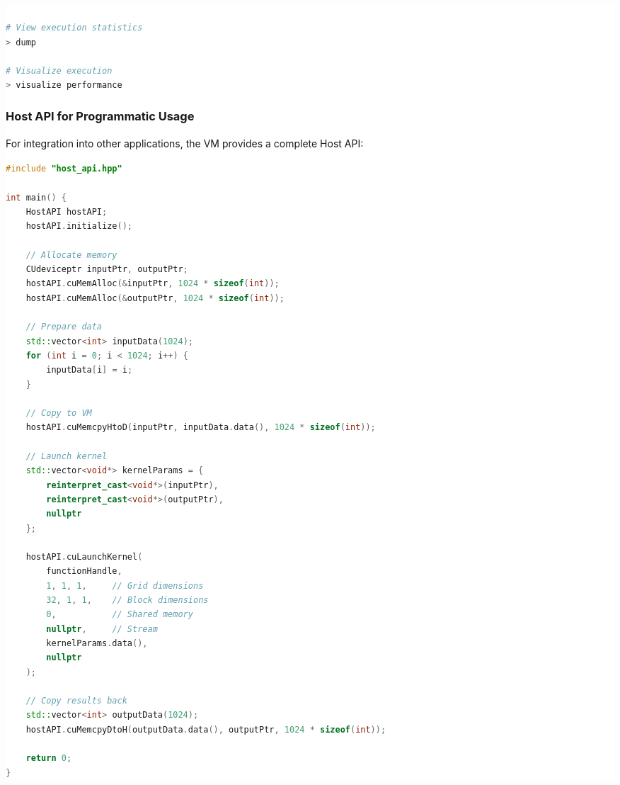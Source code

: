 ```bash

# View execution statistics
> dump

# Visualize execution
> visualize performance
```

### Host API for Programmatic Usage

For integration into other applications, the VM provides a complete Host API:

```cpp
#include "host_api.hpp"

int main() {
    HostAPI hostAPI;
    hostAPI.initialize();
    
    // Allocate memory
    CUdeviceptr inputPtr, outputPtr;
    hostAPI.cuMemAlloc(&inputPtr, 1024 * sizeof(int));
    hostAPI.cuMemAlloc(&outputPtr, 1024 * sizeof(int));
    
    // Prepare data
    std::vector<int> inputData(1024);
    for (int i = 0; i < 1024; i++) {
        inputData[i] = i;
    }
    
    // Copy to VM
    hostAPI.cuMemcpyHtoD(inputPtr, inputData.data(), 1024 * sizeof(int));
    
    // Launch kernel
    std::vector<void*> kernelParams = {
        reinterpret_cast<void*>(inputPtr),
        reinterpret_cast<void*>(outputPtr),
        nullptr
    };
    
    hostAPI.cuLaunchKernel(
        functionHandle,
        1, 1, 1,     // Grid dimensions
        32, 1, 1,    // Block dimensions
        0,           // Shared memory
        nullptr,     // Stream
        kernelParams.data(),
        nullptr
    );
    
    // Copy results back
    std::vector<int> outputData(1024);
    hostAPI.cuMemcpyDtoH(outputData.data(), outputPtr, 1024 * sizeof(int));
    
    return 0;
}
```
